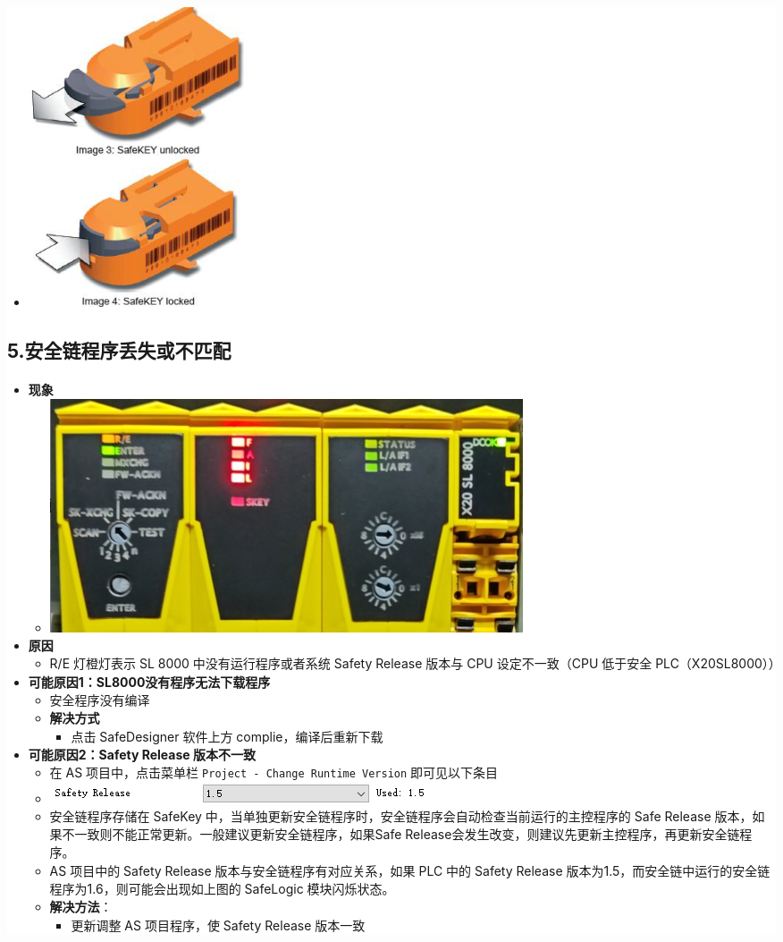 - ![](FILES/014安全控制器X20SL8000现场操作说明/image-20231007230316206.png)

## 5.安全链程序丢失或不匹配

- **现象**
    - ![](FILES/014安全控制器X20SL8000现场操作说明/image-20231007230421202.png)
- **原因**
    - R/E 灯橙灯表示 SL 8000 中没有运行程序或者系统 Safety Release 版本与 CPU 设定不一致（CPU 低于安全 PLC（X20SL8000））
- **可能原因1：SL8000没有程序无法下载程序**
    - 安全程序没有编译
    - **解决方式**
        - 点击 SafeDesigner 软件上方 complie，编译后重新下载
- **可能原因2：Safety Release 版本不一致**
    - 在 AS 项目中，点击菜单栏 `Project - Change Runtime Version` 即可见以下条目
    - ![](FILES/014安全控制器X20SL8000现场操作说明/image-20231007231141513.png)
    - 安全链程序存储在 SafeKey 中，当单独更新安全链程序时，安全链程序会自动检查当前运行的主控程序的 Safe Release 版本，如果不一致则不能正常更新。一般建议更新安全链程序，如果Safe Release会发生改变，则建议先更新主控程序，再更新安全链程序。
    - AS 项目中的 Safety Release 版本与安全链程序有对应关系，如果 PLC 中的 Safety Release 版本为1.5，而安全链中运行的安全链程序为1.6，则可能会出现如上图的 SafeLogic 模块闪烁状态。
    - **解决方法**：
        - 更新调整 AS 项目程序，使 Safety Release 版本一致
